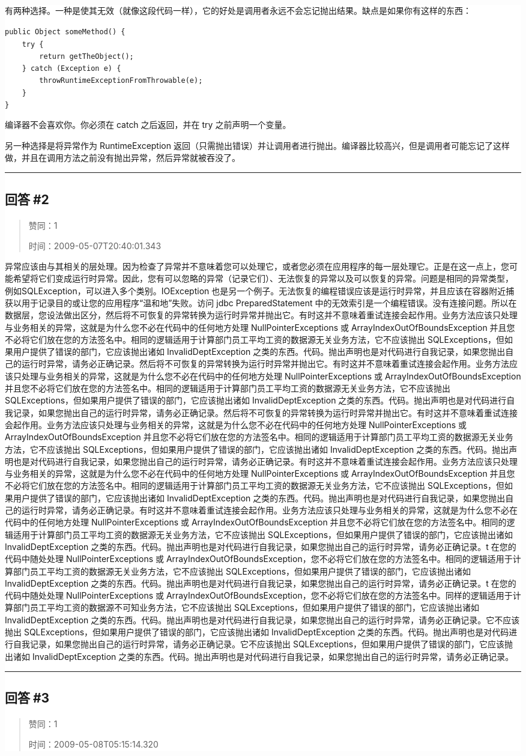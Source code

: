 有两种选择。一种是使其无效（就像这段代码一样），它的好处是调用者永远不会忘记抛出结果。缺点是如果你有这样的东西：

```
public Object someMethod() {
    try {
        return getTheObject();
    } catch (Exception e) {
        throwRuntimeExceptionFromThrowable(e);
    }
} 
```

编译器不会喜欢你。你必须在 catch 之后返回，并在 try 之前声明一个变量。

另一种选择是将异常作为 RuntimeException 返回（只需抛出错误）并让调用者进行抛出。编译器比较高兴，但是调用者可能忘记了这样做，并且在调用方法之前没有抛出异常，然后异常就被吞没了。

* * *

## 回答 #2

> 赞同：1
> 
> 时间：2009-05-07T20:40:01.343

异常应该由与其相关的层处理。因为检查了异常并不意味着您可以处理它，或者您必须在应用程序的每一层处理它。正是在这一点上，您可能希望将它们变成运行时异常。因此，您有可以忽略的异常（记录它们）、无法恢复的异常以及可以恢复的异常。问题是相同的异常类型，例如SQLException，可以进入多个类别。IOException 也是另一个例子。无法恢复的编程错误应该是运行时异常，并且应该在容器附近捕获以用于记录目的或让您的应用程序“温和地”失败。访问 jdbc PreparedStatement 中的无效索引是一个编程错误。没有连接问题。所以在数据层，您设法做出区分，然后将不可恢复的异常转换为运行时异常并抛出它。有时这并不意味着重试连接会起作用。业务方法应该只处理与业务相关的异常，这就是为什么您不必在代码中的任何地方处理 NullPointerExceptions 或 ArrayIndexOutOfBoundsException 并且您不必将它们放在您的方法签名中。相同的逻辑适用于计算部门员工平均工资的数据源无关业务方法，它不应该抛出 SQLExceptions，但如果用户提供了错误的部门，它应该抛出诸如 InvalidDeptException 之类的东西。代码。抛出声明也是对代码进行自我记录，如果您抛出自己的运行时异常，请务必正确记录。然后将不可恢复的异常转换为运行时异常并抛出它。有时这并不意味着重试连接会起作用。业务方法应该只处理与业务相关的异常，这就是为什么您不必在代码中的任何地方处理 NullPointerExceptions 或 ArrayIndexOutOfBoundsException 并且您不必将它们放在您的方法签名中。相同的逻辑适用于计算部门员工平均工资的数据源无关业务方法，它不应该抛出 SQLExceptions，但如果用户提供了错误的部门，它应该抛出诸如 InvalidDeptException 之类的东西。代码。抛出声明也是对代码进行自我记录，如果您抛出自己的运行时异常，请务必正确记录。然后将不可恢复的异常转换为运行时异常并抛出它。有时这并不意味着重试连接会起作用。业务方法应该只处理与业务相关的异常，这就是为什么您不必在代码中的任何地方处理 NullPointerExceptions 或 ArrayIndexOutOfBoundsException 并且您不必将它们放在您的方法签名中。相同的逻辑适用于计算部门员工平均工资的数据源无关业务方法，它不应该抛出 SQLExceptions，但如果用户提供了错误的部门，它应该抛出诸如 InvalidDeptException 之类的东西。代码。抛出声明也是对代码进行自我记录，如果您抛出自己的运行时异常，请务必正确记录。有时这并不意味着重试连接会起作用。业务方法应该只处理与业务相关的异常，这就是为什么您不必在代码中的任何地方处理 NullPointerExceptions 或 ArrayIndexOutOfBoundsException 并且您不必将它们放在您的方法签名中。相同的逻辑适用于计算部门员工平均工资的数据源无关业务方法，它不应该抛出 SQLExceptions，但如果用户提供了错误的部门，它应该抛出诸如 InvalidDeptException 之类的东西。代码。抛出声明也是对代码进行自我记录，如果您抛出自己的运行时异常，请务必正确记录。有时这并不意味着重试连接会起作用。业务方法应该只处理与业务相关的异常，这就是为什么您不必在代码中的任何地方处理 NullPointerExceptions 或 ArrayIndexOutOfBoundsException 并且您不必将它们放在您的方法签名中。相同的逻辑适用于计算部门员工平均工资的数据源无关业务方法，它不应该抛出 SQLExceptions，但如果用户提供了错误的部门，它应该抛出诸如 InvalidDeptException 之类的东西。代码。抛出声明也是对代码进行自我记录，如果您抛出自己的运行时异常，请务必正确记录。t 在您的代码中随处处理 NullPointerExceptions 或 ArrayIndexOutOfBoundsException，您不必将它们放在您的方法签名中。相同的逻辑适用于计算部门员工平均工资的数据源无关业务方法，它不应该抛出 SQLExceptions，但如果用户提供了错误的部门，它应该抛出诸如 InvalidDeptException 之类的东西。代码。抛出声明也是对代码进行自我记录，如果您抛出自己的运行时异常，请务必正确记录。t 在您的代码中随处处理 NullPointerExceptions 或 ArrayIndexOutOfBoundsException，您不必将它们放在您的方法签名中。同样的逻辑适用于计算部门员工平均工资的数据源不可知业务方法，它不应该抛出 SQLExceptions，但如果用户提供了错误的部门，它应该抛出诸如 InvalidDeptException 之类的东西。代码。抛出声明也是对代码进行自我记录，如果您抛出自己的运行时异常，请务必正确记录。它不应该抛出 SQLExceptions，但如果用户提供了错误的部门，它应该抛出诸如 InvalidDeptException 之类的东西。代码。抛出声明也是对代码进行自我记录，如果您抛出自己的运行时异常，请务必正确记录。它不应该抛出 SQLExceptions，但如果用户提供了错误的部门，它应该抛出诸如 InvalidDeptException 之类的东西。代码。抛出声明也是对代码进行自我记录，如果您抛出自己的运行时异常，请务必正确记录。

* * *

## 回答 #3

> 赞同：1
> 
> 时间：2009-05-08T05:15:14.320
